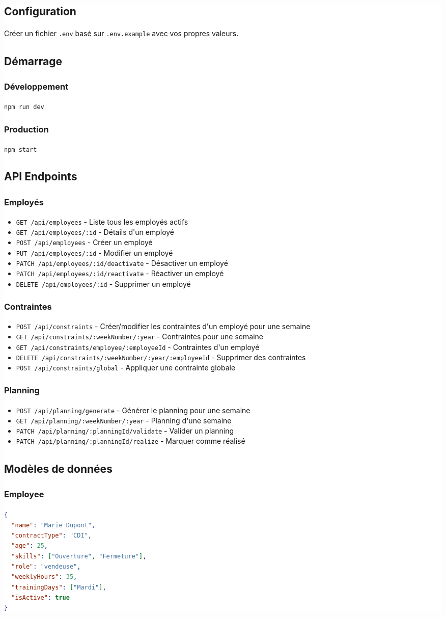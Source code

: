 ## Configuration
Créer un fichier `.env` basé sur `.env.example` avec vos propres valeurs.

## Démarrage

### Développement
```bash
npm run dev
```

### Production
```bash
npm start
```

## API Endpoints

### Employés
- `GET /api/employees` - Liste tous les employés actifs
- `GET /api/employees/:id` - Détails d'un employé
- `POST /api/employees` - Créer un employé
- `PUT /api/employees/:id` - Modifier un employé
- `PATCH /api/employees/:id/deactivate` - Désactiver un employé
- `PATCH /api/employees/:id/reactivate` - Réactiver un employé
- `DELETE /api/employees/:id` - Supprimer un employé

### Contraintes
- `POST /api/constraints` - Créer/modifier les contraintes d'un employé pour une semaine
- `GET /api/constraints/:weekNumber/:year` - Contraintes pour une semaine
- `GET /api/constraints/employee/:employeeId` - Contraintes d'un employé
- `DELETE /api/constraints/:weekNumber/:year/:employeeId` - Supprimer des contraintes
- `POST /api/constraints/global` - Appliquer une contrainte globale

### Planning
- `POST /api/planning/generate` - Générer le planning pour une semaine
- `GET /api/planning/:weekNumber/:year` - Planning d'une semaine
- `PATCH /api/planning/:planningId/validate` - Valider un planning
- `PATCH /api/planning/:planningId/realize` - Marquer comme réalisé

## Modèles de données

### Employee
```json
{
  "name": "Marie Dupont",
  "contractType": "CDI",
  "age": 25,
  "skills": ["Ouverture", "Fermeture"],
  "role": "vendeuse",
  "weeklyHours": 35,
  "trainingDays": ["Mardi"],
  "isActive": true
}
```
